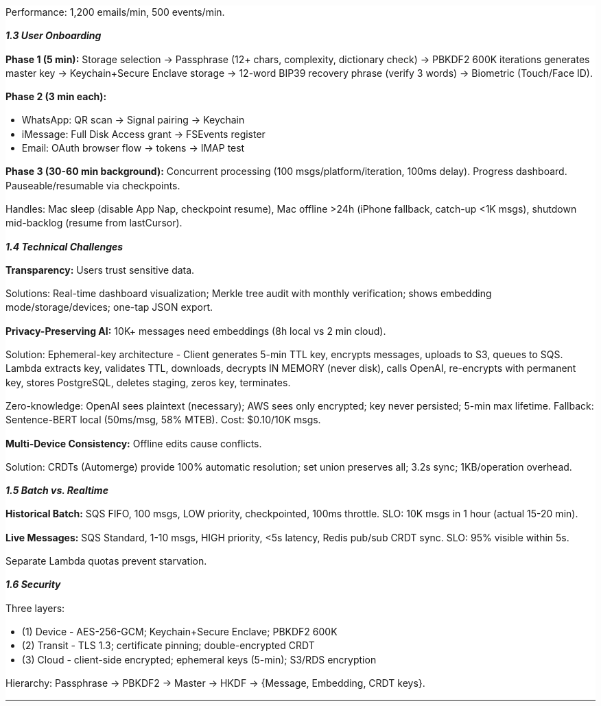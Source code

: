 Performance: 1,200 emails/min, 500 events/min.

***1.3 User Onboarding***

**Phase 1 (5 min):** Storage selection → Passphrase (12+ chars, complexity, dictionary check) → PBKDF2 600K iterations generates master key → Keychain+Secure Enclave storage → 12-word BIP39 recovery phrase (verify 3 words) → Biometric (Touch/Face ID).

**Phase 2 (3 min each):** 
- WhatsApp: QR scan → Signal pairing → Keychain
- iMessage: Full Disk Access grant → FSEvents register
- Email: OAuth browser flow → tokens → IMAP test

**Phase 3 (30-60 min background):** Concurrent processing (100 msgs/platform/iteration, 100ms delay). Progress dashboard. Pauseable/resumable via checkpoints. 

Handles: Mac sleep (disable App Nap, checkpoint resume), Mac offline >24h (iPhone fallback, catch-up <1K msgs), shutdown mid-backlog (resume from lastCursor).

***1.4 Technical Challenges***

**Transparency:** Users trust sensitive data. 

Solutions: Real-time dashboard visualization; Merkle tree audit with monthly verification; shows embedding mode/storage/devices; one-tap JSON export.

**Privacy-Preserving AI:** 10K+ messages need embeddings (8h local vs 2 min cloud). 

Solution: Ephemeral-key architecture - Client generates 5-min TTL key, encrypts messages, uploads to S3, queues to SQS. Lambda extracts key, validates TTL, downloads, decrypts IN MEMORY (never disk), calls OpenAI, re-encrypts with permanent key, stores PostgreSQL, deletes staging, zeros key, terminates. 

Zero-knowledge: OpenAI sees plaintext (necessary); AWS sees only encrypted; key never persisted; 5-min max lifetime. Fallback: Sentence-BERT local (50ms/msg, 58% MTEB). Cost: $0.10/10K msgs.

**Multi-Device Consistency:** Offline edits cause conflicts. 

Solution: CRDTs (Automerge) provide 100% automatic resolution; set union preserves all; 3.2s sync; 1KB/operation overhead.

***1.5 Batch vs. Realtime***

**Historical Batch:** SQS FIFO, 100 msgs, LOW priority, checkpointed, 100ms throttle. SLO: 10K msgs in 1 hour (actual 15-20 min). 

**Live Messages:** SQS Standard, 1-10 msgs, HIGH priority, <5s latency, Redis pub/sub CRDT sync. SLO: 95% visible within 5s. 

Separate Lambda quotas prevent starvation.

***1.6 Security***

Three layers: 
- (1) Device - AES-256-GCM; Keychain+Secure Enclave; PBKDF2 600K
- (2) Transit - TLS 1.3; certificate pinning; double-encrypted CRDT
- (3) Cloud - client-side encrypted; ephemeral keys (5-min); S3/RDS encryption

Hierarchy: Passphrase → PBKDF2 → Master → HKDF → {Message, Embedding, CRDT keys}.

---
